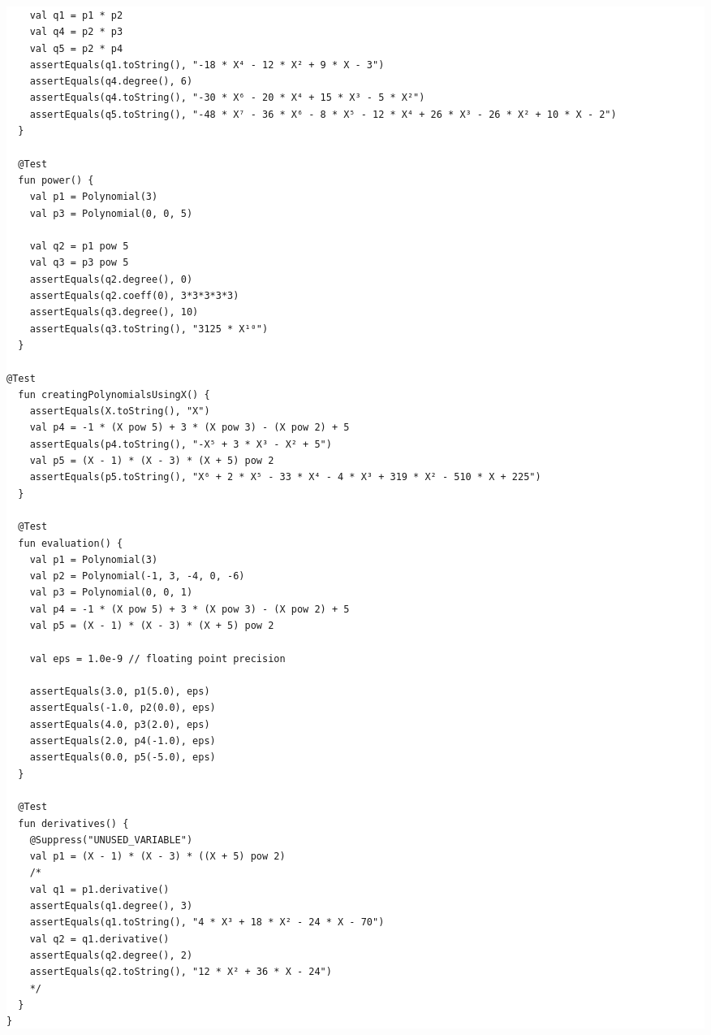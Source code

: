 ```
    val q1 = p1 * p2
    val q4 = p2 * p3
    val q5 = p2 * p4
    assertEquals(q1.toString(), "-18 * X⁴ - 12 * X² + 9 * X - 3")
    assertEquals(q4.degree(), 6)
    assertEquals(q4.toString(), "-30 * X⁶ - 20 * X⁴ + 15 * X³ - 5 * X²")
    assertEquals(q5.toString(), "-48 * X⁷ - 36 * X⁶ - 8 * X⁵ - 12 * X⁴ + 26 * X³ - 26 * X² + 10 * X - 2")
  }

  @Test
  fun power() {
    val p1 = Polynomial(3)
    val p3 = Polynomial(0, 0, 5)

    val q2 = p1 pow 5
    val q3 = p3 pow 5
    assertEquals(q2.degree(), 0)
    assertEquals(q2.coeff(0), 3*3*3*3*3)
    assertEquals(q3.degree(), 10)
    assertEquals(q3.toString(), "3125 * X¹⁰")
  }

@Test
  fun creatingPolynomialsUsingX() {
    assertEquals(X.toString(), "X")
    val p4 = -1 * (X pow 5) + 3 * (X pow 3) - (X pow 2) + 5
    assertEquals(p4.toString(), "-X⁵ + 3 * X³ - X² + 5")
    val p5 = (X - 1) * (X - 3) * (X + 5) pow 2
    assertEquals(p5.toString(), "X⁶ + 2 * X⁵ - 33 * X⁴ - 4 * X³ + 319 * X² - 510 * X + 225")
  }

  @Test
  fun evaluation() {
    val p1 = Polynomial(3)
    val p2 = Polynomial(-1, 3, -4, 0, -6)
    val p3 = Polynomial(0, 0, 1)
    val p4 = -1 * (X pow 5) + 3 * (X pow 3) - (X pow 2) + 5
    val p5 = (X - 1) * (X - 3) * (X + 5) pow 2

    val eps = 1.0e-9 // floating point precision

    assertEquals(3.0, p1(5.0), eps)
    assertEquals(-1.0, p2(0.0), eps)
    assertEquals(4.0, p3(2.0), eps)
    assertEquals(2.0, p4(-1.0), eps)    
    assertEquals(0.0, p5(-5.0), eps)
  }

  @Test
  fun derivatives() {
    @Suppress("UNUSED_VARIABLE")
    val p1 = (X - 1) * (X - 3) * ((X + 5) pow 2)
    /*
    val q1 = p1.derivative()
    assertEquals(q1.degree(), 3)
    assertEquals(q1.toString(), "4 * X³ + 18 * X² - 24 * X - 70")
    val q2 = q1.derivative()
    assertEquals(q2.degree(), 2)
    assertEquals(q2.toString(), "12 * X² + 36 * X - 24")
    */
  }
}
```
